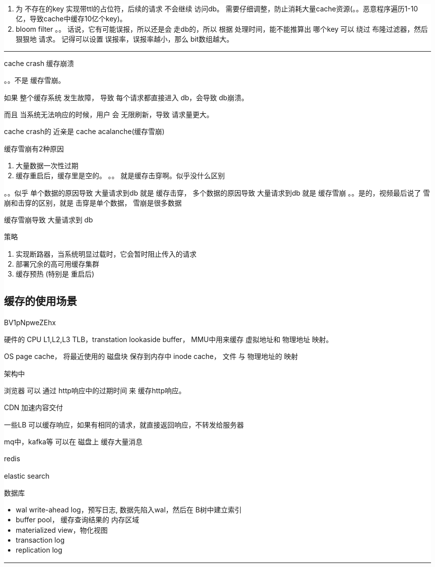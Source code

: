 1.  为 不存在的key 实现带ttl的占位符，后续的请求 不会继续 访问db。 需要仔细调整，防止消耗大量cache资源(。。恶意程序遍历1-10亿，导致cache中缓存10亿个key)。
2.  bloom filter 。。 话说，它有可能误报，所以还是会 走db的，所以 根据 处理时间，能不能推算出 哪个key 可以 绕过 布隆过滤器，然后 狠狠地 请求。 记得可以设置 误报率，误报率越小，那么 bit数组越大。

---

cache crash 缓存崩溃

。。不是 缓存雪崩。

如果 整个缓存系统 发生故障， 导致 每个请求都直接进入 db，会导致 db崩溃。

而且 当系统无法响应的时候，用户 会 无限刷新，导致 请求量更大。

cache crash的 近亲是 cache acalanche(缓存雪崩)

缓存雪崩有2种原因

1.  大量数据一次性过期
2.  缓存重启后，缓存里是空的。 。。 就是缓存击穿啊。似乎没什么区别

。。似乎 单个数据的原因导致 大量请求到db 就是 缓存击穿， 多个数据的原因导致 大量请求到db 就是 缓存雪崩
。。是的，视频最后说了 雪崩和击穿的区别，就是 击穿是单个数据， 雪崩是很多数据

缓存雪崩导致 大量请求到 db

策略

1.  实现断路器，当系统明显过载时，它会暂时阻止传入的请求
2.  部署冗余的高可用缓存集群
3.  缓存预热 (特别是 重启后)

## 缓存的使用场景

BV1pNpweZEhx

硬件的
CPU L1,L2,L3
TLB，transtation lookaside buffer， MMU中用来缓存 虚拟地址和 物理地址 映射。

OS
page cache， 将最近使用的 磁盘块 保存到内存中
inode cache， 文件 与 物理地址的 映射

架构中

浏览器 可以 通过 http响应中的过期时间 来 缓存http响应。

CDN 加速内容交付

一些LB 可以缓存响应，如果有相同的请求，就直接返回响应，不转发给服务器

mq中，kafka等 可以在 磁盘上 缓存大量消息

redis

elastic search

数据库

- wal write-ahead log，预写日志, 数据先陷入wal，然后在 B树中建立索引
- buffer pool， 缓存查询结果的 内存区域
- materialized view，物化视图
- transaction log
- replication log

---